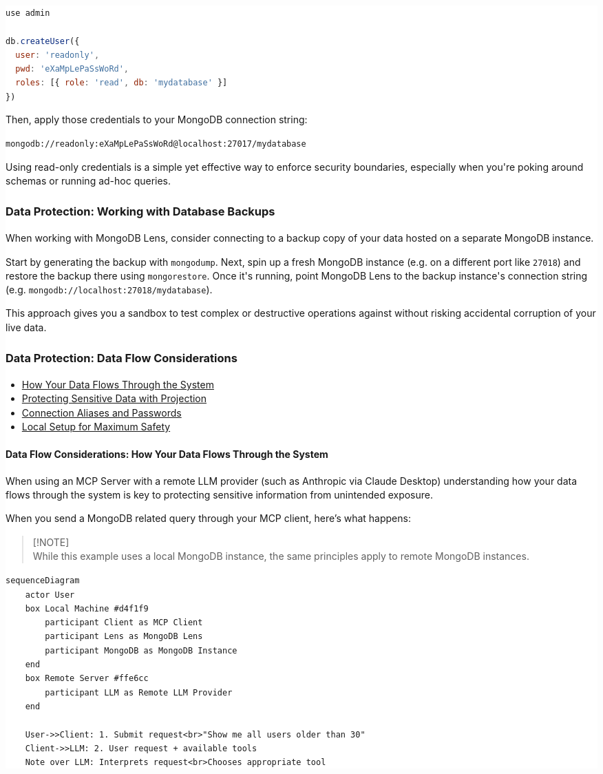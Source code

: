 ```js
use admin

db.createUser({
  user: 'readonly',
  pwd: 'eXaMpLePaSsWoRd',
  roles: [{ role: 'read', db: 'mydatabase' }]
})
```

Then, apply those credentials to your MongoDB connection string:

```txt
mongodb://readonly:eXaMpLePaSsWoRd@localhost:27017/mydatabase
```

Using read-only credentials is a simple yet effective way to enforce security boundaries, especially when you're poking around schemas or running ad-hoc queries.

### Data Protection: Working with Database Backups

When working with MongoDB Lens, consider connecting to a backup copy of your data hosted on a separate MongoDB instance.

Start by generating the backup with `mongodump`. Next, spin up a fresh MongoDB instance (e.g. on a different port like `27018`) and restore the backup there using `mongorestore`. Once it's running, point MongoDB Lens to the backup instance's connection string (e.g. `mongodb://localhost:27018/mydatabase`).

This approach gives you a sandbox to test complex or destructive operations against without risking accidental corruption of your live data.

### Data Protection: Data Flow Considerations

- [How Your Data Flows Through the System](#data-flow-considerations-how-your-data-flows-through-the-system)
- [Protecting Sensitive Data with Projection](#data-flow-considerations-protecting-sensitive-data-with-projection)
- [Connection Aliases and Passwords](#data-flow-considerations-connection-aliases-and-passwords)
- [Local Setup for Maximum Safety](#data-flow-considerations-local-setup-for-maximum-safety)

#### Data Flow Considerations: How Your Data Flows Through the System

When using an MCP Server with a remote LLM provider (such as Anthropic via Claude Desktop) understanding how your data flows through the system is key to protecting sensitive information from unintended exposure.

When you send a MongoDB related query through your MCP client, here’s what happens:

> [!NOTE]<br>
> While this example uses a local MongoDB instance, the same principles apply to remote MongoDB instances.

```mermaid
sequenceDiagram
    actor User
    box Local Machine #d4f1f9
        participant Client as MCP Client
        participant Lens as MongoDB Lens
        participant MongoDB as MongoDB Instance
    end
    box Remote Server #ffe6cc
        participant LLM as Remote LLM Provider
    end

    User->>Client: 1. Submit request<br>"Show me all users older than 30"
    Client->>LLM: 2. User request + available tools
    Note over LLM: Interprets request<br>Chooses appropriate tool
```